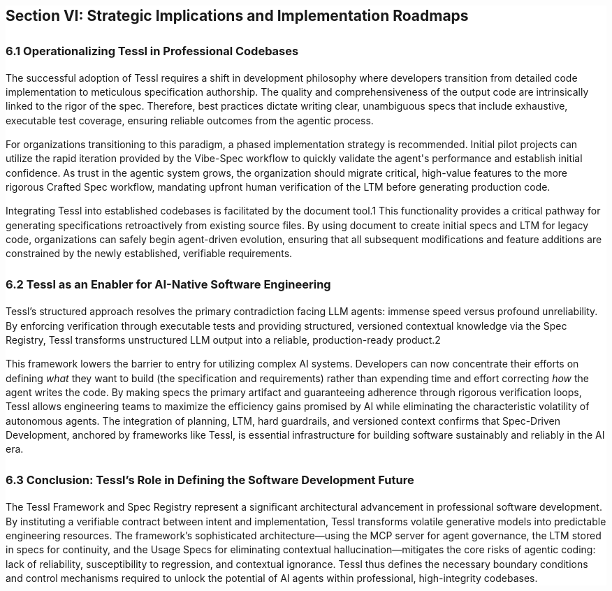 ## **Section VI: Strategic Implications and Implementation Roadmaps**

### **6.1 Operationalizing Tessl in Professional Codebases**

The successful adoption of Tessl requires a shift in development philosophy where developers transition from detailed code implementation to meticulous specification authorship. The quality and comprehensiveness of the output code are intrinsically linked to the rigor of the spec. Therefore, best practices dictate writing clear, unambiguous specs that include exhaustive, executable test coverage, ensuring reliable outcomes from the agentic process.

For organizations transitioning to this paradigm, a phased implementation strategy is recommended. Initial pilot projects can utilize the rapid iteration provided by the Vibe-Spec workflow to quickly validate the agent's performance and establish initial confidence. As trust in the agentic system grows, the organization should migrate critical, high-value features to the more rigorous Crafted Spec workflow, mandating upfront human verification of the LTM before generating production code.

Integrating Tessl into established codebases is facilitated by the document tool.1 This functionality provides a critical pathway for generating specifications retroactively from existing source files. By using document to create initial specs and LTM for legacy code, organizations can safely begin agent-driven evolution, ensuring that all subsequent modifications and feature additions are constrained by the newly established, verifiable requirements.

### **6.2 Tessl as an Enabler for AI-Native Software Engineering**

Tessl’s structured approach resolves the primary contradiction facing LLM agents: immense speed versus profound unreliability. By enforcing verification through executable tests and providing structured, versioned contextual knowledge via the Spec Registry, Tessl transforms unstructured LLM output into a reliable, production-ready product.2

This framework lowers the barrier to entry for utilizing complex AI systems. Developers can now concentrate their efforts on defining *what* they want to build (the specification and requirements) rather than expending time and effort correcting *how* the agent writes the code. By making specs the primary artifact and guaranteeing adherence through rigorous verification loops, Tessl allows engineering teams to maximize the efficiency gains promised by AI while eliminating the characteristic volatility of autonomous agents. The integration of planning, LTM, hard guardrails, and versioned context confirms that Spec-Driven Development, anchored by frameworks like Tessl, is essential infrastructure for building software sustainably and reliably in the AI era.

### **6.3 Conclusion: Tessl’s Role in Defining the Software Development Future**

The Tessl Framework and Spec Registry represent a significant architectural advancement in professional software development. By instituting a verifiable contract between intent and implementation, Tessl transforms volatile generative models into predictable engineering resources. The framework’s sophisticated architecture—using the MCP server for agent governance, the LTM stored in specs for continuity, and the Usage Specs for eliminating contextual hallucination—mitigates the core risks of agentic coding: lack of reliability, susceptibility to regression, and contextual ignorance. Tessl thus defines the necessary boundary conditions and control mechanisms required to unlock the potential of AI agents within professional, high-integrity codebases.
